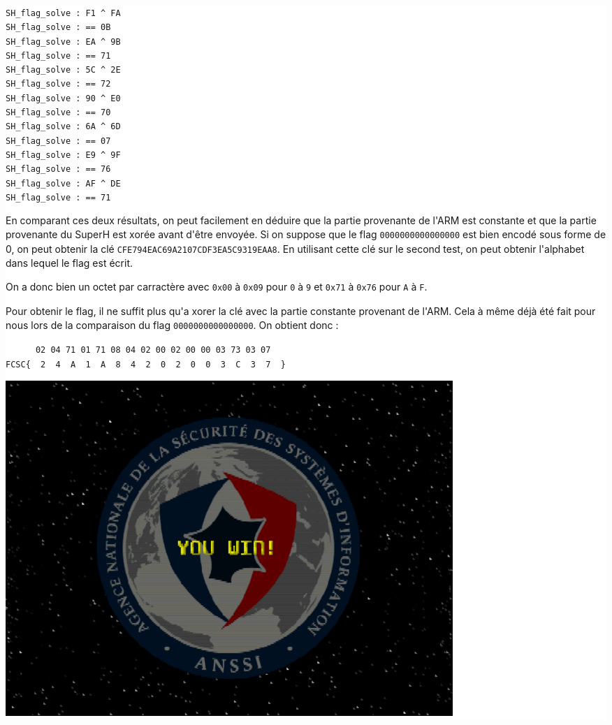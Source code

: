 ```
SH_flag_solve : F1 ^ FA
SH_flag_solve : == 0B
SH_flag_solve : EA ^ 9B
SH_flag_solve : == 71
SH_flag_solve : 5C ^ 2E
SH_flag_solve : == 72
SH_flag_solve : 90 ^ E0
SH_flag_solve : == 70
SH_flag_solve : 6A ^ 6D
SH_flag_solve : == 07
SH_flag_solve : E9 ^ 9F
SH_flag_solve : == 76
SH_flag_solve : AF ^ DE
SH_flag_solve : == 71
```

En comparant ces deux résultats, on peut facilement en déduire que la partie provenante de l'ARM est constante et que la partie provenante du SuperH est xorée avant d'être envoyée. Si on suppose que le flag `0000000000000000` est bien encodé sous forme de 0, on peut obtenir la clé `CFE794EAC69A2107CDF3EA5C9319EAA8`. En utilisant cette clé sur le second test, on peut obtenir l'alphabet dans lequel le flag est écrit.

On a donc bien un octet par carractère avec `0x00` à `0x09` pour `0` à `9` et `0x71` à `0x76` pour `A` à `F`.

Pour obtenir le flag, il ne suffit plus qu'a xorer la clé avec la partie constante provenant de l'ARM. Cela à même déjà été fait pour nous lors de la comparaison du flag `0000000000000000`. On obtient donc :
```
      02 04 71 01 71 08 04 02 00 02 00 00 03 73 03 07
FCSC{  2  4  A  1  A  8  4  2  0  2  0  0  3  C  3  7  }
```

![Message de réussite](/img/20210503-FCSC-2021-Stars-2ndMix-CryptoEdition/Stars-2ndMix-CryptoEdition-003.png)
